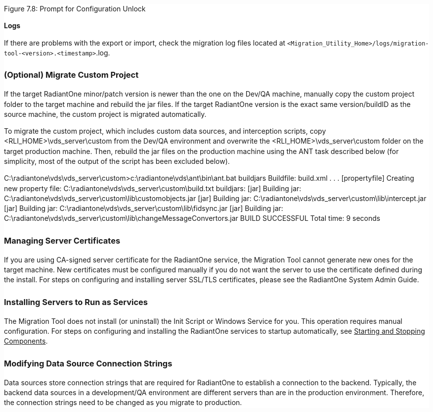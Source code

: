 Figure 7.8: Prompt for Configuration Unlock

**Logs**

If there are problems with the export or import, check the migration log files located at `<Migration_Utility_Home>/logs/migration-tool-<version>.<timestamp>`.log.

### (Optional) Migrate Custom Project

If the target RadiantOne minor/patch version is newer than the one on the Dev/QA machine, manually copy the custom project folder to the target machine and rebuild the jar files. If the target RadiantOne version is the exact same version/buildID as the source machine, the custom project is migrated automatically.

To migrate the custom project, which includes custom data sources, and interception scripts, copy <RLI_HOME>\vds_server\custom from the Dev/QA environment and overwrite the <RLI_HOME>\vds_server\custom folder on the target production machine. Then, rebuild the jar files on the production machine using the ANT task described below (for simplicity, most of the output of the script has been excluded below).

C:\radiantone\vds\vds_server\custom>c:\radiantone\vds\ant\bin\ant.bat buildjars 
Buildfile: build.xml 
.
.
.
[propertyfile] Creating new property file: C:\radiantone\vds\vds_server\custom\build.txt 
buildjars: 
[jar] Building jar: C:\radiantone\vds\vds_server\custom\lib\customobjects.jar
[jar] Building jar: C:\radiantone\vds\vds_server\custom\lib\intercept.jar 
[jar] Building jar: C:\radiantone\vds\vds_server\custom\lib\fidsync.jar 
[jar] Building jar: C:\radiantone\vds\vds_server\custom\lib\changeMessageConvertors.jar 
BUILD SUCCESSFUL 
Total time: 9 seconds

### Managing Server Certificates

If you are using CA-signed server certificate for the RadiantOne service, the Migration Tool cannot generate new ones for the target machine. New certificates must be configured manually if you do not want the server to use the certificate defined during the install. For steps on configuring and installing server SSL/TLS certificates, please see the RadiantOne System Admin Guide.

### Installing Servers to Run as Services

The Migration Tool does not install (or uninstall) the Init Script or Windows Service for you. This operation requires manual configuration. For steps on configuring and installing the RadiantOne services to startup automatically, see [Starting and Stopping Components](06-starting-and-stopping-components-and-services).

### Modifying Data Source Connection Strings

Data sources store connection strings that are required for RadiantOne to establish a connection to the backend. Typically, the backend data sources in a development/QA environment are different servers than are in the production environment. Therefore, the connection strings need to be changed as you migrate to production. 
